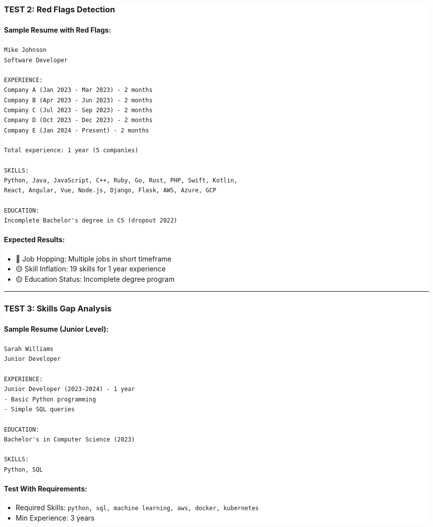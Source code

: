 
### **TEST 2: Red Flags Detection**

#### **Sample Resume with Red Flags:**
```
Mike Johnson
Software Developer

EXPERIENCE:
Company A (Jan 2023 - Mar 2023) - 2 months
Company B (Apr 2023 - Jun 2023) - 2 months  
Company C (Jul 2023 - Sep 2023) - 2 months
Company D (Oct 2023 - Dec 2023) - 2 months
Company E (Jan 2024 - Present) - 2 months

Total experience: 1 year (5 companies)

SKILLS:
Python, Java, JavaScript, C++, Ruby, Go, Rust, PHP, Swift, Kotlin, 
React, Angular, Vue, Node.js, Django, Flask, AWS, Azure, GCP

EDUCATION:
Incomplete Bachelor's degree in CS (dropout 2022)
```

#### **Expected Results:**
- 🔴 Job Hopping: Multiple jobs in short timeframe
- 🟡 Skill Inflation: 19 skills for 1 year experience
- 🟡 Education Status: Incomplete degree program

---

### **TEST 3: Skills Gap Analysis**

#### **Sample Resume (Junior Level):**
```
Sarah Williams
Junior Developer

EXPERIENCE:
Junior Developer (2023-2024) - 1 year
- Basic Python programming
- Simple SQL queries

EDUCATION:
Bachelor's in Computer Science (2023)

SKILLS:
Python, SQL
```

#### **Test With Requirements:**
- Required Skills: `python, sql, machine learning, aws, docker, kubernetes`
- Min Experience: 3 years
